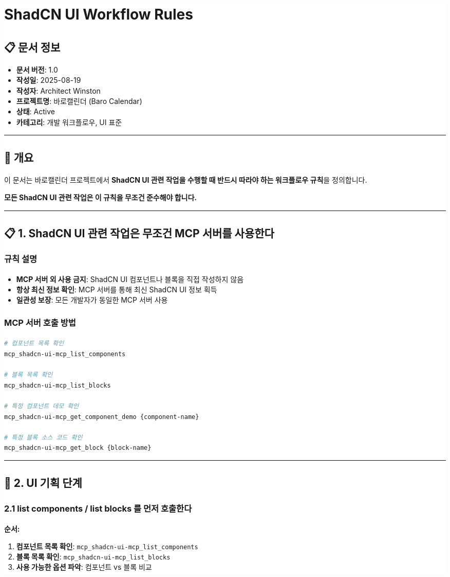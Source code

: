 # ShadCN UI Workflow Rules

## 📋 문서 정보
- **문서 버전**: 1.0
- **작성일**: 2025-08-19
- **작성자**: Architect Winston
- **프로젝트명**: 바로캘린더 (Baro Calendar)
- **상태**: Active
- **카테고리**: 개발 워크플로우, UI 표준

---

## 🎯 **개요**

이 문서는 바로캘린더 프로젝트에서 **ShadCN UI 관련 작업을 수행할 때 반드시 따라야 하는 워크플로우 규칙**을 정의합니다.

**모든 ShadCN UI 관련 작업은 이 규칙을 무조건 준수해야 합니다.**

---

## 📋 **1. ShadCN UI 관련 작업은 무조건 MCP 서버를 사용한다**

### **규칙 설명**
- **MCP 서버 외 사용 금지**: ShadCN UI 컴포넌트나 블록을 직접 작성하지 않음
- **항상 최신 정보 확인**: MCP 서버를 통해 최신 ShadCN UI 정보 획득
- **일관성 보장**: 모든 개발자가 동일한 MCP 서버 사용

### **MCP 서버 호출 방법**
```bash
# 컴포넌트 목록 확인
mcp_shadcn-ui-mcp_list_components

# 블록 목록 확인  
mcp_shadcn-ui-mcp_list_blocks

# 특정 컴포넌트 데모 확인
mcp_shadcn-ui-mcp_get_component_demo {component-name}

# 특정 블록 소스 코드 확인
mcp_shadcn-ui-mcp_get_block {block-name}
```

---

## 🎨 **2. UI 기획 단계**

### **2.1 list components / list blocks 를 먼저 호출한다**

**순서:**
1. **컴포넌트 목록 확인**: `mcp_shadcn-ui-mcp_list_components`
2. **블록 목록 확인**: `mcp_shadcn-ui-mcp_list_blocks`
3. **사용 가능한 옵션 파악**: 컴포넌트 vs 블록 비교
